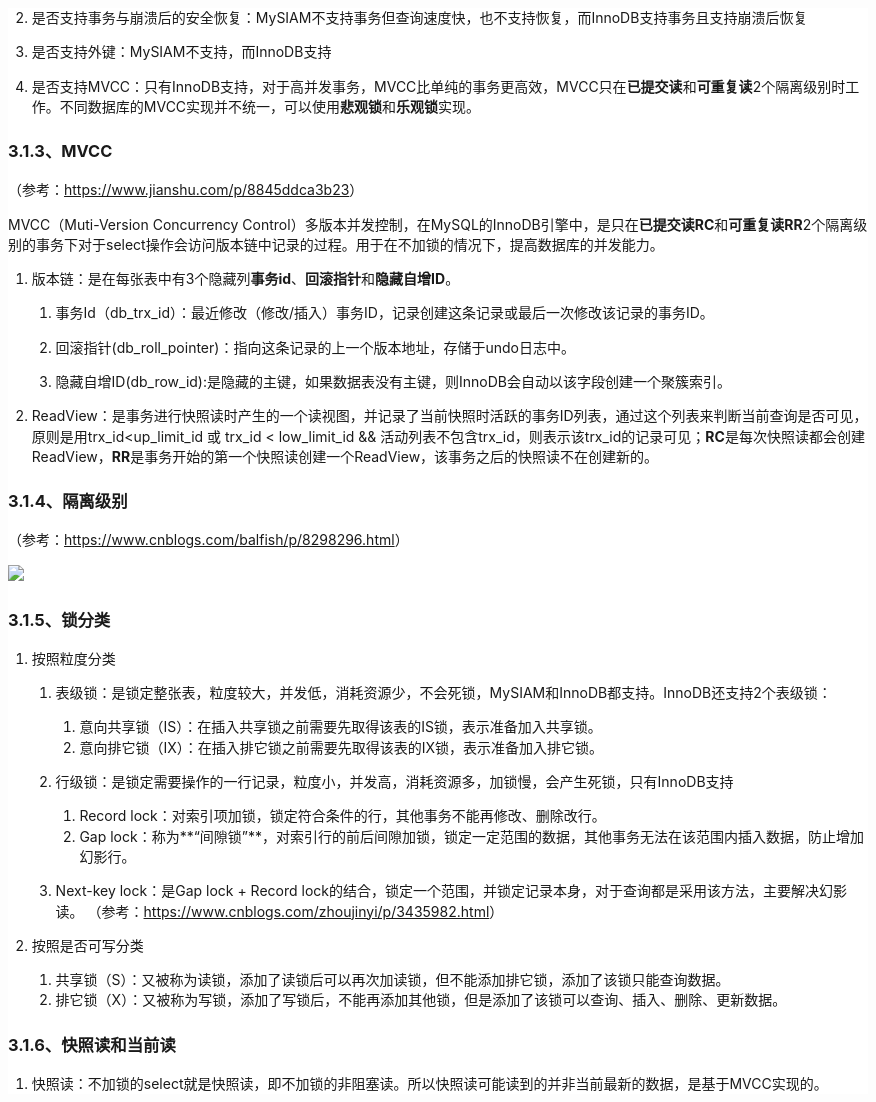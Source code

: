 2. 是否支持事务与崩溃后的安全恢复：MySIAM不支持事务但查询速度快，也不支持恢复，而InnoDB支持事务且支持崩溃后恢复

3. 是否支持外键：MySIAM不支持，而InnoDB支持

4. 是否支持MVCC：只有InnoDB支持，对于高并发事务，MVCC比单纯的事务更高效，MVCC只在**已提交读**和**可重复读**2个隔离级别时工作。不同数据库的MVCC实现并不统一，可以使用**悲观锁**和**乐观锁**实现。

### 3.1.3、MVCC

（参考：<https://www.jianshu.com/p/8845ddca3b23>）

MVCC（Muti-Version Concurrency Control）多版本并发控制，在MySQL的InnoDB引擎中，是只在**已提交读RC**和**可重复读RR**2个隔离级别的事务下对于select操作会访问版本链中记录的过程。用于在不加锁的情况下，提高数据库的并发能力。

1. 版本链：是在每张表中有3个隐藏列**事务id**、**回滚指针**和**隐藏自增ID**。

	1. 事务Id（db_trx_id）：最近修改（修改/插入）事务ID，记录创建这条记录或最后一次修改该记录的事务ID。

	2. 回滚指针(db_roll_pointer)：指向这条记录的上一个版本地址，存储于undo日志中。

	3. 隐藏自增ID(db_row_id):是隐藏的主键，如果数据表没有主键，则InnoDB会自动以该字段创建一个聚簇索引。

2. ReadView：是事务进行快照读时产生的一个读视图，并记录了当前快照时活跃的事务ID列表，通过这个列表来判断当前查询是否可见，原则是用trx_id<up_limit_id 或 trx_id < low_limit_id && 活动列表不包含trx_id，则表示该trx_id的记录可见；**RC**是每次快照读都会创建ReadView，**RR**是事务开始的第一个快照读创建一个ReadView，该事务之后的快照读不在创建新的。

### 3.1.4、隔离级别

（参考：<https://www.cnblogs.com/balfish/p/8298296.html>）


![]({{"\img\posts_img\technology\java\knowledgeCollection\0.3092687476451086.png"|prepend:site.url}})

### 3.1.5、锁分类

1. 按照粒度分类

	1. 表级锁：是锁定整张表，粒度较大，并发低，消耗资源少，不会死锁，MySIAM和InnoDB都支持。InnoDB还支持2个表级锁：

		1. 意向共享锁（IS）：在插入共享锁之前需要先取得该表的IS锁，表示准备加入共享锁。
		2. 意向排它锁（IX）：在插入排它锁之前需要先取得该表的IX锁，表示准备加入排它锁。

	2. 行级锁：是锁定需要操作的一行记录，粒度小，并发高，消耗资源多，加锁慢，会产生死锁，只有InnoDB支持

		1. Record lock：对索引项加锁，锁定符合条件的行，其他事务不能再修改、删除改行。
		2. Gap lock：称为**“间隙锁”**，对索引行的前后间隙加锁，锁定一定范围的数据，其他事务无法在该范围内插入数据，防止增加幻影行。

	3. Next-key lock：是Gap lock + Record lock的结合，锁定一个范围，并锁定记录本身，对于查询都是采用该方法，主要解决幻影读。
（参考：<https://www.cnblogs.com/zhoujinyi/p/3435982.html>）

2. 按照是否可写分类

	1. 共享锁（S）：又被称为读锁，添加了读锁后可以再次加读锁，但不能添加排它锁，添加了该锁只能查询数据。
	2. 排它锁（X）：又被称为写锁，添加了写锁后，不能再添加其他锁，但是添加了该锁可以查询、插入、删除、更新数据。

### 3.1.6、快照读和当前读

1. 快照读：不加锁的select就是快照读，即不加锁的非阻塞读。所以快照读可能读到的并非当前最新的数据，是基于MVCC实现的。
